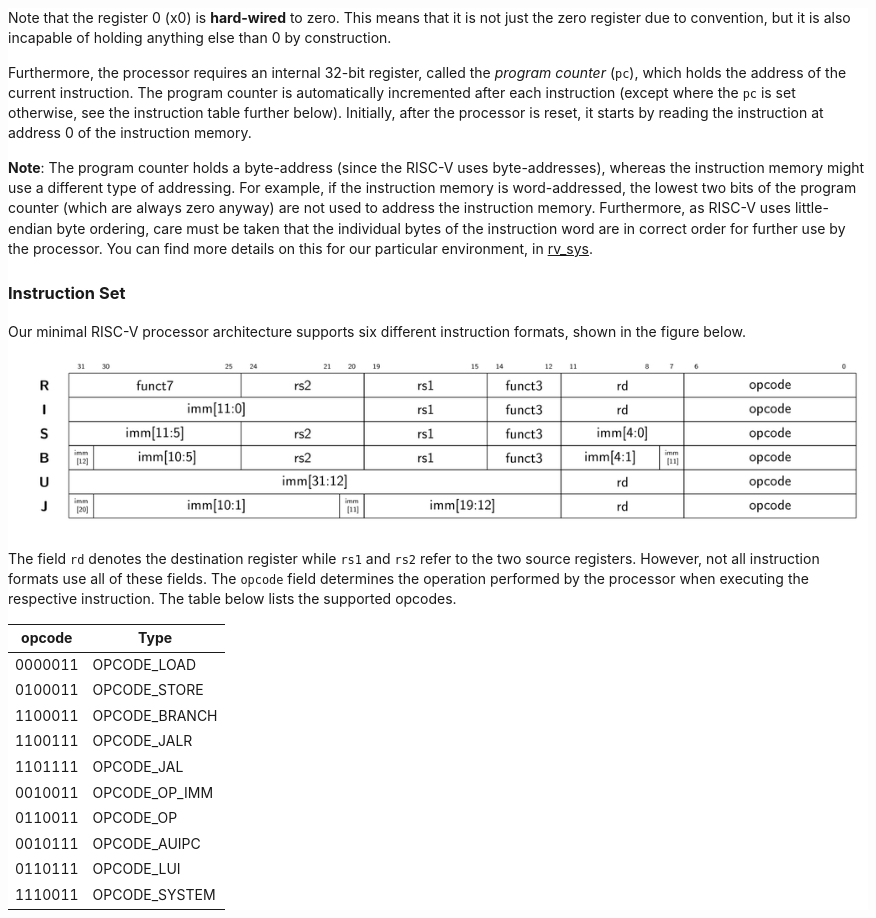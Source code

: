 Note that the register 0 (x0) is **hard-wired** to zero.
This means that it is not just the zero register due to convention, but it is also incapable of holding anything else than 0 by construction.

Furthermore, the processor requires an internal 32-bit register, called the *program counter* (`pc`), which holds the address of the current instruction.
The program counter is automatically incremented after each instruction (except where the `pc` is set otherwise, see the instruction table further below).
Initially, after the processor is reset, it starts by reading the instruction at address 0 of the instruction memory.

**Note**: The program counter holds a byte-address (since the RISC-V uses byte-addresses), whereas the instruction memory might use a different type of addressing.
For example, if the instruction memory is word-addressed, the lowest two bits of the program counter (which are always zero anyway) are not used to address the instruction memory.
Furthermore, as RISC-V uses little-endian byte ordering, care must be taken that the individual bytes of the instruction word are in correct order for further use by the processor.
You can find more details on this for our particular environment, in [rv_sys](../rv_sys/doc.md).




### Instruction Set

Our minimal RISC-V processor architecture supports six different instruction formats, shown in the figure below.

![Instruction Formats](.mdata/instruction_formats.svg)

The field `rd` denotes the destination register while `rs1` and `rs2` refer to the two source registers.
However, not all instruction formats use all of these fields.
The `opcode` field determines the operation performed by the processor when executing the respective instruction.
The table below lists the supported opcodes.

| opcode | Type |
| ------ | ---- |
| 0000011 | OPCODE_LOAD |
| 0100011 | OPCODE_STORE|
| 1100011 | OPCODE_BRANCH |
| 1100111 | OPCODE_JALR |
| 1101111 | OPCODE_JAL |
| 0010011 | OPCODE_OP_IMM |
| 0110011 | OPCODE_OP |
| 0010111 | OPCODE_AUIPC |
| 0110111 | OPCODE_LUI |
| 1110011 | OPCODE_SYSTEM |
